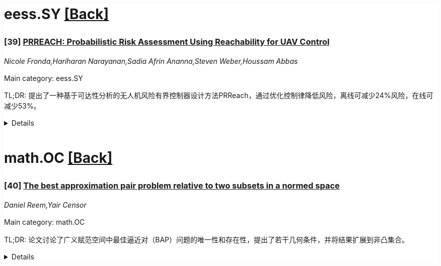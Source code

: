 
<div id='eess.SY'></div>

# eess.SY [[Back]](#toc)

### [39] [PRREACH: Probabilistic Risk Assessment Using Reachability for UAV Control](https://arxiv.org/abs/2509.04451)
*Nicole Fronda,Hariharan Narayanan,Sadia Afrin Ananna,Steven Weber,Houssam Abbas*

Main category: eess.SY

TL;DR: 提出了一种基于可达性分析的无人机风险有界控制器设计方法PRReach，通过优化控制律降低风险，离线可减少24%风险，在线可减少53%。


<details><summary>Details</summary></details>


<div id='math.OC'></div>

# math.OC [[Back]](#toc)

### [40] [The best approximation pair problem relative to two subsets in a normed space](https://arxiv.org/abs/2403.18767)
*Daniel Reem,Yair Censor*

Main category: math.OC

TL;DR: 论文讨论了广义赋范空间中最佳逼近对（BAP）问题的唯一性和存在性，提出了若干几何条件，并将结果扩展到非凸集合。


<details><summary>Details</summary></details>
